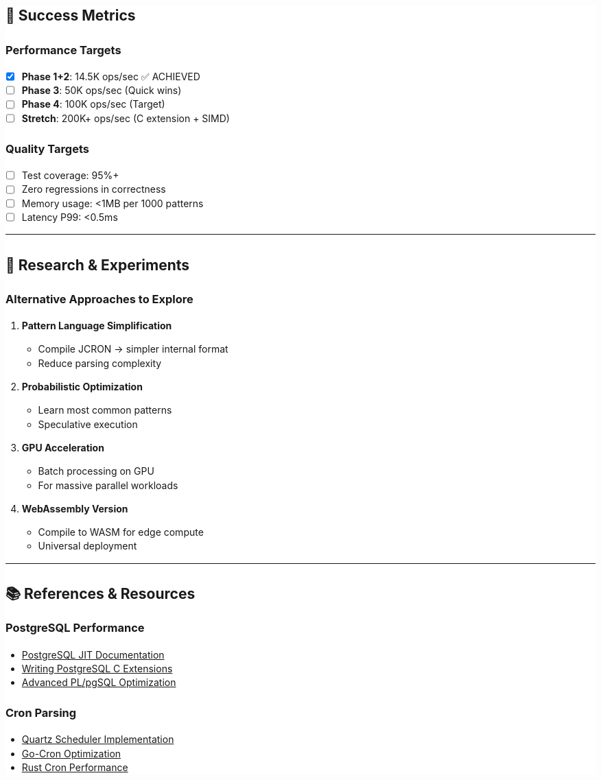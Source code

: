 
## 🎯 Success Metrics

### Performance Targets
- [x] **Phase 1+2**: 14.5K ops/sec ✅ ACHIEVED
- [ ] **Phase 3**: 50K ops/sec (Quick wins)
- [ ] **Phase 4**: 100K ops/sec (Target)
- [ ] **Stretch**: 200K+ ops/sec (C extension + SIMD)

### Quality Targets
- [ ] Test coverage: 95%+
- [ ] Zero regressions in correctness
- [ ] Memory usage: <1MB per 1000 patterns
- [ ] Latency P99: <0.5ms

---

## 🔬 Research & Experiments

### Alternative Approaches to Explore

1. **Pattern Language Simplification**
   - Compile JCRON → simpler internal format
   - Reduce parsing complexity

2. **Probabilistic Optimization**
   - Learn most common patterns
   - Speculative execution

3. **GPU Acceleration**
   - Batch processing on GPU
   - For massive parallel workloads

4. **WebAssembly Version**
   - Compile to WASM for edge compute
   - Universal deployment

---

## 📚 References & Resources

### PostgreSQL Performance
- [PostgreSQL JIT Documentation](https://www.postgresql.org/docs/current/jit.html)
- [Writing PostgreSQL C Extensions](https://www.postgresql.org/docs/current/xfunc-c.html)
- [Advanced PL/pgSQL Optimization](https://wiki.postgresql.org/wiki/Performance_Optimization)

### Cron Parsing
- [Quartz Scheduler Implementation](https://github.com/quartz-scheduler/quartz)
- [Go-Cron Optimization](https://github.com/robfig/cron)
- [Rust Cron Performance](https://github.com/zslayton/cron)
